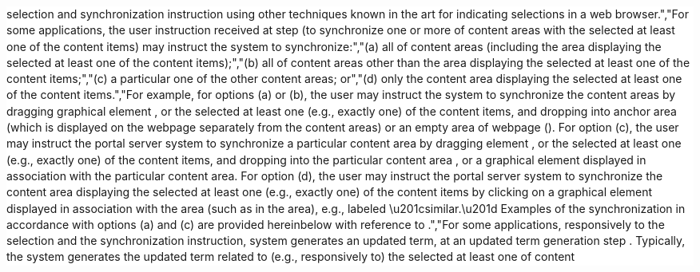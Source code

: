 selection and synchronization instruction using other techniques known in the art for indicating selections in a web browser.","For some applications, the user instruction received at step  (to synchronize one or more of content areas  with the selected at least one of the content items) may instruct the system to synchronize:","(a) all of content areas  (including the area displaying the selected at least one of the content items);","(b) all of content areas  other than the area displaying the selected at least one of the content items;","(c) a particular one of the other content areas; or","(d) only the content area displaying the selected at least one of the content items.","For example, for options (a) or (b), the user may instruct the system to synchronize the content areas by dragging graphical element , or the selected at least one (e.g., exactly one) of the content items, and dropping into anchor area  (which is displayed on the webpage separately from the content areas) or an empty area of webpage  (). For option (c), the user may instruct the portal server system to synchronize a particular content area by dragging element , or the selected at least one (e.g., exactly one) of the content items, and dropping into the particular content area , or a graphical element displayed in association with the particular content area. For option (d), the user may instruct the portal server system to synchronize the content area displaying the selected at least one (e.g., exactly one) of the content items by clicking on a graphical element  displayed in association with the area (such as in the area), e.g., labeled \u201csimilar.\u201d Examples of the synchronization in accordance with options (a) and (c) are provided hereinbelow with reference to .","For some applications, responsively to the selection and the synchronization instruction, system  generates an updated term, at an updated term generation step . Typically, the system generates the updated term related to (e.g., responsively to) the selected at least one of content 
